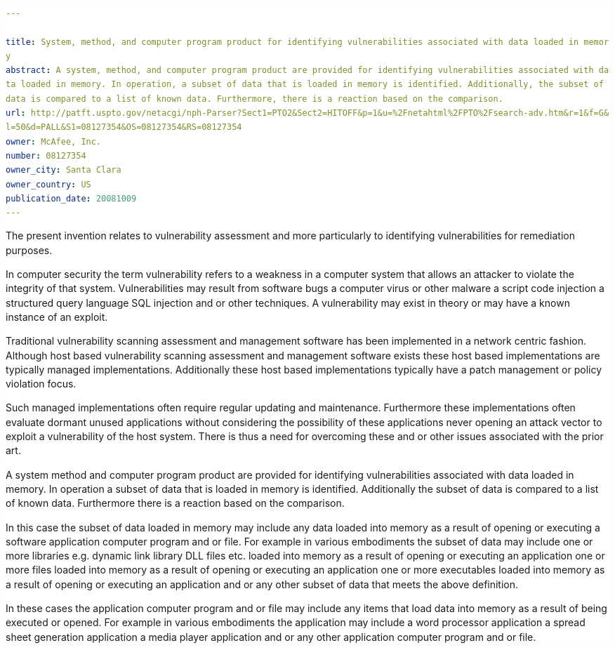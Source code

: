 ```yaml
---

title: System, method, and computer program product for identifying vulnerabilities associated with data loaded in memory
abstract: A system, method, and computer program product are provided for identifying vulnerabilities associated with data loaded in memory. In operation, a subset of data that is loaded in memory is identified. Additionally, the subset of data is compared to a list of known data. Furthermore, there is a reaction based on the comparison.
url: http://patft.uspto.gov/netacgi/nph-Parser?Sect1=PTO2&Sect2=HITOFF&p=1&u=%2Fnetahtml%2FPTO%2Fsearch-adv.htm&r=1&f=G&l=50&d=PALL&S1=08127354&OS=08127354&RS=08127354
owner: McAfee, Inc.
number: 08127354
owner_city: Santa Clara
owner_country: US
publication_date: 20081009
---
```

The present invention relates to vulnerability assessment and more particularly to identifying vulnerabilities for remediation purposes.

In computer security the term vulnerability refers to a weakness in a computer system that allows an attacker to violate the integrity of that system. Vulnerabilities may result from software bugs a computer virus or other malware a script code injection a structured query language SQL injection and or other techniques. A vulnerability may exist in theory or may have a known instance of an exploit.

Traditional vulnerability scanning assessment and management software has been implemented in a network centric fashion. Although host based vulnerability scanning assessment and management software exists these host based implementations are typically managed implementations. Additionally these host based implementations typically have a patch management or policy violation focus.

Such managed implementations often require regular updating and maintenance. Furthermore these implementations often evaluate dormant unused applications without considering the possibility of these applications never opening an attack vector to exploit a vulnerability of the host system. There is thus a need for overcoming these and or other issues associated with the prior art.

A system method and computer program product are provided for identifying vulnerabilities associated with data loaded in memory. In operation a subset of data that is loaded in memory is identified. Additionally the subset of data is compared to a list of known data. Furthermore there is a reaction based on the comparison.

In this case the subset of data loaded in memory may include any data loaded into memory as a result of opening or executing a software application computer program and or file. For example in various embodiments the subset of data may include one or more libraries e.g. dynamic link library DLL files etc. loaded into memory as a result of opening or executing an application one or more files loaded into memory as a result of opening or executing an application one or more executables loaded into memory as a result of opening or executing an application and or any other subset of data that meets the above definition.

In these cases the application computer program and or file may include any items that load data into memory as a result of being executed or opened. For example in various embodiments the application may include a word processor application a spread sheet generation application a media player application and or any other application computer program and or file.
